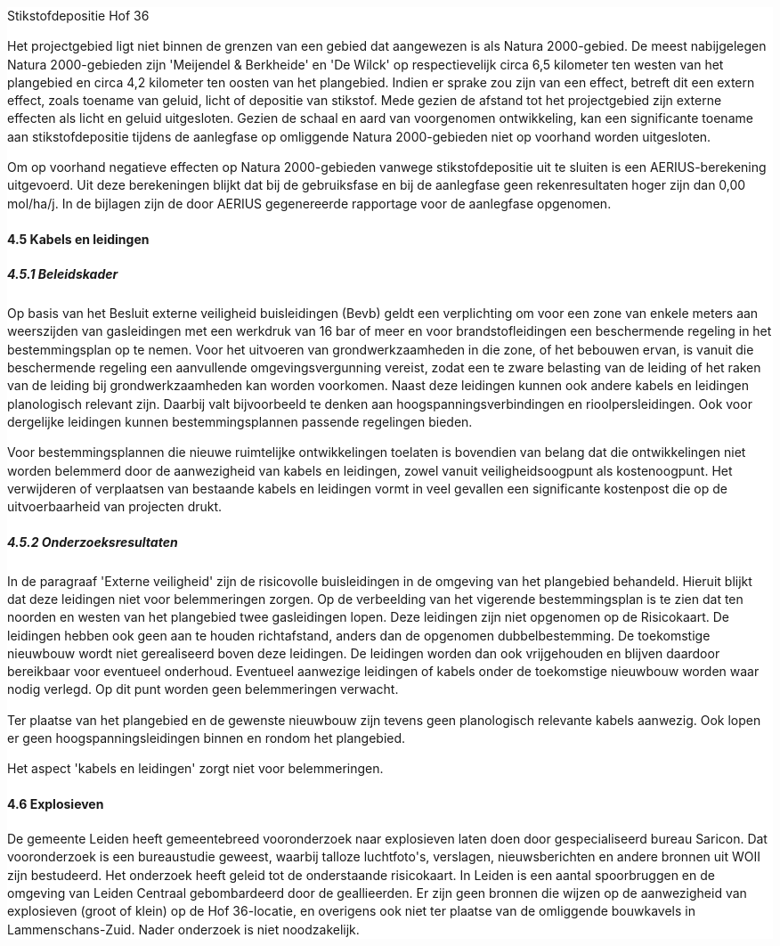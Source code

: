 Stikstofdepositie Hof 36

Het projectgebied ligt niet binnen de grenzen van een gebied dat aangewezen is als Natura 2000\-gebied. De meest nabijgelegen Natura 2000\-gebieden zijn 'Meijendel \& Berkheide' en 'De Wilck' op respectievelijk circa 6,5 kilometer ten westen van het plangebied en circa 4,2 kilometer ten oosten van het plangebied. Indien er sprake zou zijn van een effect, betreft dit een extern effect, zoals toename van geluid, licht of depositie van stikstof. Mede gezien de afstand tot het projectgebied zijn externe effecten als licht en geluid uitgesloten. Gezien de schaal en aard van voorgenomen ontwikkeling, kan een significante toename aan stikstofdepositie tijdens de aanlegfase op omliggende Natura 2000\-gebieden niet op voorhand worden uitgesloten.

Om op voorhand negatieve effecten op Natura 2000\-gebieden vanwege stikstofdepositie uit te sluiten is een AERIUS\-berekening uitgevoerd. Uit deze berekeningen blijkt dat bij de gebruiksfase en bij de aanlegfase geen rekenresultaten hoger zijn dan 0,00 mol/ha/j. In de bijlagen zijn de door AERIUS gegenereerde rapportage voor de aanlegfase opgenomen.

#### 4\.5 Kabels en leidingen

##### 4\.5\.1 Beleidskader

Op basis van het Besluit externe veiligheid buisleidingen (Bevb) geldt een verplichting om voor een zone van enkele meters aan weerszijden van gasleidingen met een werkdruk van 16 bar of meer en voor brandstofleidingen een beschermende regeling in het bestemmingsplan op te nemen. Voor het uitvoeren van grondwerkzaamheden in die zone, of het bebouwen ervan, is vanuit die beschermende regeling een aanvullende omgevingsvergunning vereist, zodat een te zware belasting van de leiding of het raken van de leiding bij grondwerkzaamheden kan worden voorkomen. Naast deze leidingen kunnen ook andere kabels en leidingen planologisch relevant zijn. Daarbij valt bijvoorbeeld te denken aan hoogspanningsverbindingen en rioolpersleidingen. Ook voor dergelijke leidingen kunnen bestemmingsplannen passende regelingen bieden.

Voor bestemmingsplannen die nieuwe ruimtelijke ontwikkelingen toelaten is bovendien van belang dat die ontwikkelingen niet worden belemmerd door de aanwezigheid van kabels en leidingen, zowel vanuit veiligheidsoogpunt als kostenoogpunt. Het verwijderen of verplaatsen van bestaande kabels en leidingen vormt in veel gevallen een significante kostenpost die op de uitvoerbaarheid van projecten drukt.

##### 4\.5\.2 Onderzoeksresultaten

In de paragraaf 'Externe veiligheid' zijn de risicovolle buisleidingen in de omgeving van het plangebied behandeld. Hieruit blijkt dat deze leidingen niet voor belemmeringen zorgen. Op de verbeelding van het vigerende bestemmingsplan is te zien dat ten noorden en westen van het plangebied twee gasleidingen lopen. Deze leidingen zijn niet opgenomen op de Risicokaart. De leidingen hebben ook geen aan te houden richtafstand, anders dan de opgenomen dubbelbestemming. De toekomstige nieuwbouw wordt niet gerealiseerd boven deze leidingen. De leidingen worden dan ook vrijgehouden en blijven daardoor bereikbaar voor eventueel onderhoud. Eventueel aanwezige leidingen of kabels onder de toekomstige nieuwbouw worden waar nodig verlegd. Op dit punt worden geen belemmeringen verwacht.

Ter plaatse van het plangebied en de gewenste nieuwbouw zijn tevens geen planologisch relevante kabels aanwezig. Ook lopen er geen hoogspanningsleidingen binnen en rondom het plangebied.

Het aspect 'kabels en leidingen' zorgt niet voor belemmeringen.

#### 4\.6 Explosieven

De gemeente Leiden heeft gemeentebreed vooronderzoek naar explosieven laten doen door gespecialiseerd bureau Saricon. Dat vooronderzoek is een bureaustudie geweest, waarbij talloze luchtfoto's, verslagen, nieuwsberichten en andere bronnen uit WOII zijn bestudeerd. Het onderzoek heeft geleid tot de onderstaande risicokaart. In Leiden is een aantal spoorbruggen en de omgeving van Leiden Centraal gebombardeerd door de geallieerden. Er zijn geen bronnen die wijzen op de aanwezigheid van explosieven (groot of klein) op de Hof 36\-locatie, en overigens ook niet ter plaatse van de omliggende bouwkavels in Lammenschans\-Zuid. Nader onderzoek is niet noodzakelijk.

